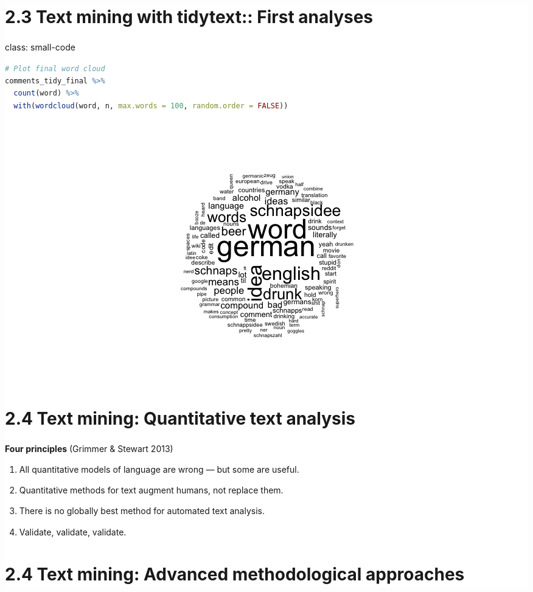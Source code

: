 
2.3 Text mining with tidytext:: First analyses
========================================================
class: small-code


```r
# Plot final word cloud
comments_tidy_final %>%
  count(word) %>%
  with(wordcloud(word, n, max.words = 100, random.order = FALSE))
```

<img src="text_as_data_presentation-figure/fig4-1.png" title="plot of chunk fig4" alt="plot of chunk fig4" style="display: block; margin: auto;" />


2.4 Text mining: Quantitative text analysis
========================================================

**Four principles** (Grimmer & Stewart 2013)

1. All quantitative models of language are wrong — but some are useful. 

2. Quantitative methods for text augment humans, not replace them. 

3. There is no globally best method for automated text analysis.

4. Validate, validate, validate.


2.4 Text mining: Advanced methodological approaches
========================================================

<div class="flex">